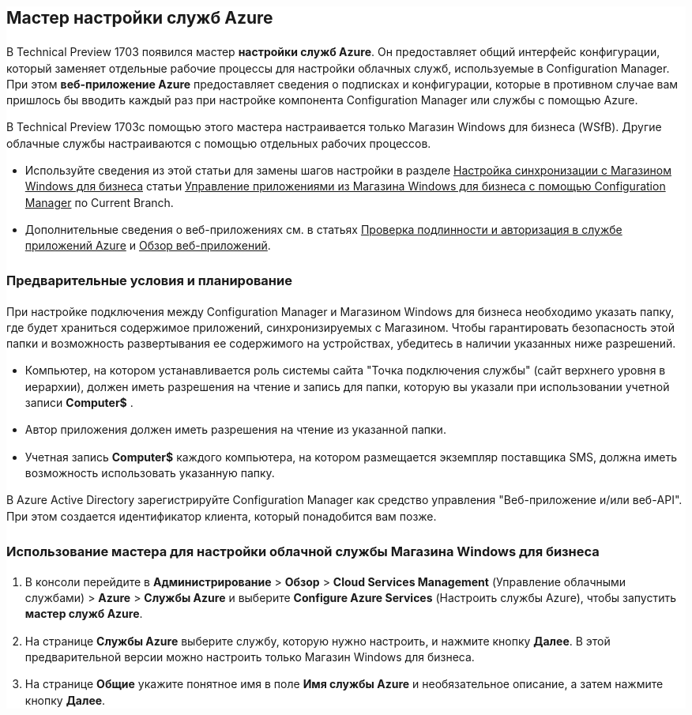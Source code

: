 

## <a name="configure-azure-services-wizard"></a>Мастер настройки служб Azure
В Technical Preview 1703 появился мастер **настройки служб Azure**. Он предоставляет общий интерфейс конфигурации, который заменяет отдельные рабочие процессы для настройки облачных служб, используемые в Configuration Manager. При этом **веб-приложение Azure** предоставляет сведения о подписках и конфигурации, которые в противном случае вам пришлось бы вводить каждый раз при настройке компонента Configuration Manager или службы с помощью Azure.

В Technical Preview 1703с помощью этого мастера настраивается только Магазин Windows для бизнеса (WSfB).  Другие облачные службы настраиваются с помощью отдельных рабочих процессов.

- Используйте сведения из этой статьи для замены шагов настройки в разделе [Настройка синхронизации с Магазином Windows для бизнеса](../../apps/deploy-use/manage-apps-from-the-windows-store-for-business.md#bkmk_setup) статьи [Управление приложениями из Магазина Windows для бизнеса с помощью Configuration Manager](../../apps/deploy-use/manage-apps-from-the-windows-store-for-business.md) по Current Branch.

- Дополнительные сведения о веб-приложениях см. в статьях [Проверка подлинности и авторизация в службе приложений Azure](https://docs.microsoft.com/azure/app-service/app-service-authentication-overview) и [Обзор веб-приложений](https://docs.microsoft.com/azure/app-service-web/app-service-web-overview).

### <a name="prerequisites-and-planning"></a>Предварительные условия и планирование
При настройке подключения между Configuration Manager и Магазином Windows для бизнеса необходимо указать папку, где будет храниться содержимое приложений, синхронизируемых с Магазином. Чтобы гарантировать безопасность этой папки и возможность развертывания ее содержимого на устройствах, убедитесь в наличии указанных ниже разрешений.
- Компьютер, на котором устанавливается роль системы сайта "Точка подключения службы" (сайт верхнего уровня в иерархии), должен иметь разрешения на чтение и запись для папки, которую вы указали при использовании учетной записи **Computer$** .  

- Автор приложения должен иметь разрешения на чтение из указанной папки.  

- Учетная запись **Computer$** каждого компьютера, на котором размещается экземпляр поставщика SMS, должна иметь возможность использовать указанную папку.

В Azure Active Directory зарегистрируйте Configuration Manager как средство управления "Веб-приложение и/или веб-API". При этом создается идентификатор клиента, который понадобится вам позже.

### <a name="use-the-wizard-to-configure-the-wsfb-cloud-service"></a>Использование мастера для настройки облачной службы Магазина Windows для бизнеса

1. В консоли перейдите в **Администрирование** > **Обзор** > **Cloud Services Management** (Управление облачными службами) > **Azure** > **Службы Azure** и выберите **Configure Azure Services** (Настроить службы Azure), чтобы запустить **мастер служб Azure**.

2. На странице **Службы Azure** выберите службу, которую нужно настроить, и нажмите кнопку **Далее**. В этой предварительной версии можно настроить только Магазин Windows для бизнеса.

3. На странице **Общие** укажите понятное имя в поле **Имя службы Azure** и необязательное описание, а затем нажмите кнопку **Далее**.
